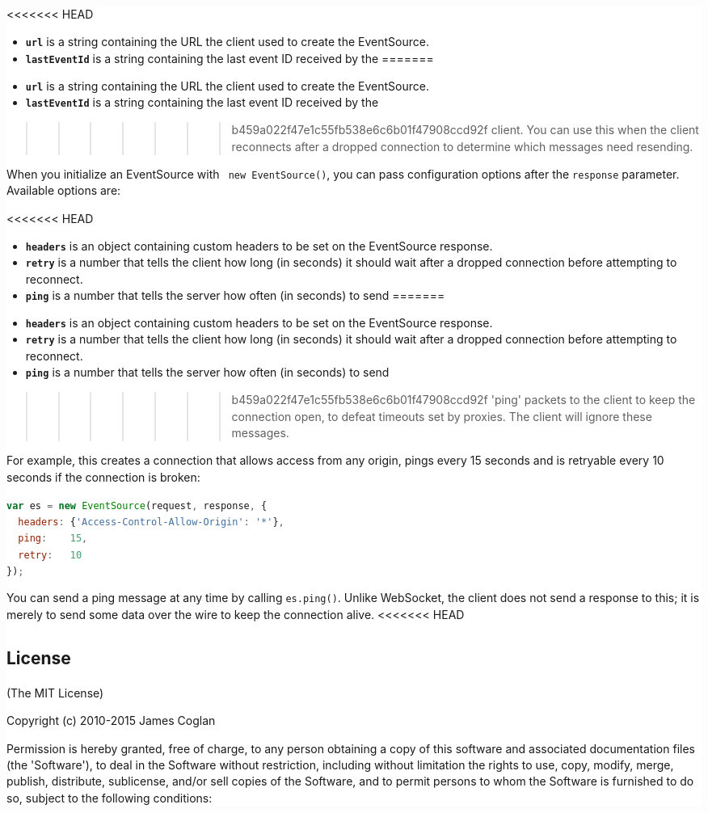 <<<<<<< HEAD
* <b>`url`</b> is a string containing the URL the client used to create the
  EventSource.
* <b>`lastEventId`</b> is a string containing the last event ID received by the
=======
- **`url`** is a string containing the URL the client used to create the
  EventSource.
- **`lastEventId`** is a string containing the last event ID received by the
>>>>>>> b459a022f47e1c55fb538e6c6b01f47908ccd92f
  client. You can use this when the client reconnects after a dropped connection
  to determine which messages need resending.

When you initialize an EventSource with ` new EventSource()`, you can pass
configuration options after the `response` parameter. Available options are:

<<<<<<< HEAD
* <b>`headers`</b> is an object containing custom headers to be set on the
  EventSource response.
* <b>`retry`</b> is a number that tells the client how long (in seconds) it
  should wait after a dropped connection before attempting to reconnect.
* <b>`ping`</b> is a number that tells the server how often (in seconds) to send
=======
- **`headers`** is an object containing custom headers to be set on the
  EventSource response.
- **`retry`** is a number that tells the client how long (in seconds) it should
  wait after a dropped connection before attempting to reconnect.
- **`ping`** is a number that tells the server how often (in seconds) to send
>>>>>>> b459a022f47e1c55fb538e6c6b01f47908ccd92f
  'ping' packets to the client to keep the connection open, to defeat timeouts
  set by proxies. The client will ignore these messages.

For example, this creates a connection that allows access from any origin, pings
every 15 seconds and is retryable every 10 seconds if the connection is broken:

```js
var es = new EventSource(request, response, {
  headers: {'Access-Control-Allow-Origin': '*'},
  ping:    15,
  retry:   10
});
```

You can send a ping message at any time by calling `es.ping()`. Unlike
WebSocket, the client does not send a response to this; it is merely to send
some data over the wire to keep the connection alive.
<<<<<<< HEAD


## License

(The MIT License)

Copyright (c) 2010-2015 James Coglan

Permission is hereby granted, free of charge, to any person obtaining a copy of
this software and associated documentation files (the 'Software'), to deal in
the Software without restriction, including without limitation the rights to
use, copy, modify, merge, publish, distribute, sublicense, and/or sell copies of
the Software, and to permit persons to whom the Software is furnished to do so,
subject to the following conditions:

